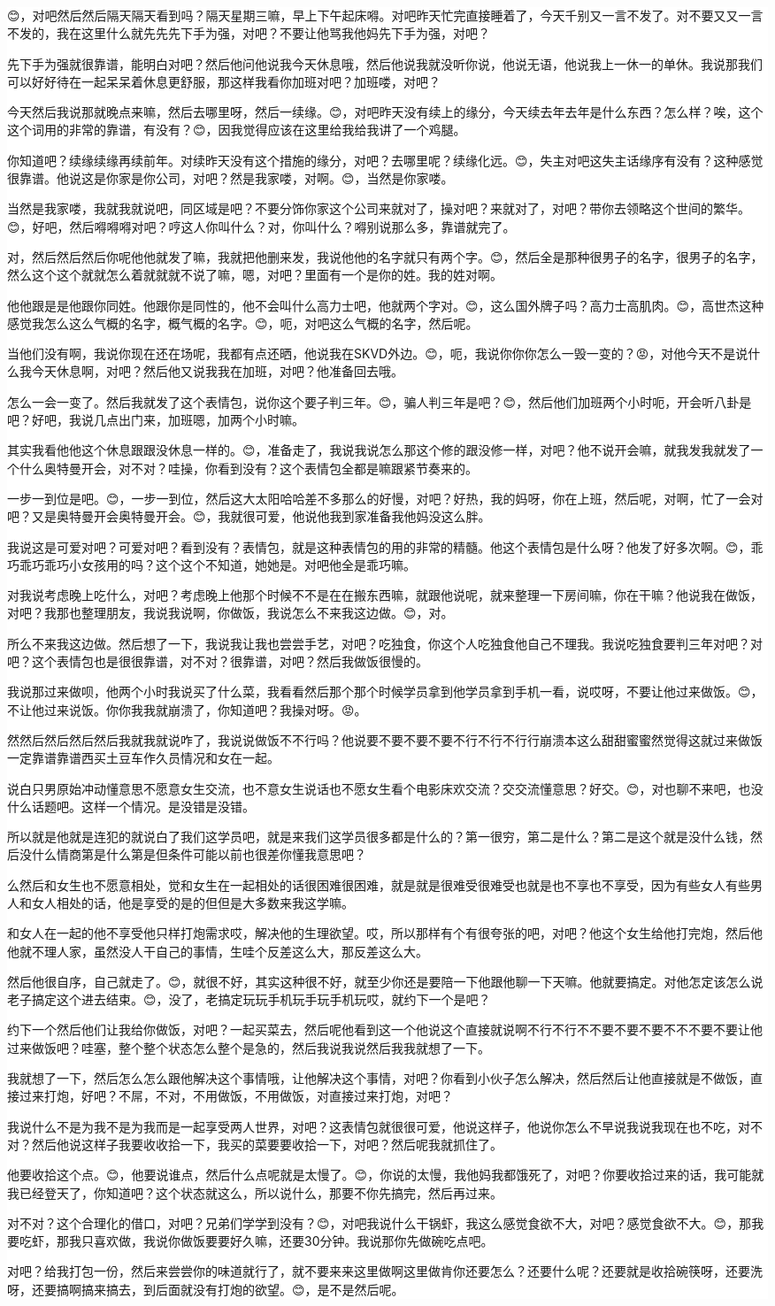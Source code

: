 😊，对吧然后然后隔天隔天看到吗？隔天星期三嘛，早上下午起床嘚。对吧昨天忙完直接睡着了，今天千别又一言不发了。对不要又又一言不发的，我在这里什么就先先先下手为强，对吧？不要让他骂我他妈先下手为强，对吧？

先下手为强就很靠谱，能明白对吧？然后他问他说我今天休息哦，然后他说我就没听你说，他说无语，他说我上一休一的单休。我说那我们可以好好待在一起呆呆着休息更舒服，那这样我看你加班对吧？加班喽，对吧？

今天然后我说那就晚点来嘛，然后去哪里呀，然后一续缘。😊，对吧昨天没有续上的缘分，今天续去年去年是什么东西？怎么样？唉，这个这个词用的非常的靠谱，有没有？😊，因我觉得应该在这里给我给我讲了一个鸡腿。

你知道吧？续缘续缘再续前年。对续昨天没有这个措施的缘分，对吧？去哪里呢？续缘化远。😊，失主对吧这失主话缘序有没有？这种感觉很靠谱。他说这是你家是你公司，对吧？然是我家喽，对啊。😊，当然是你家喽。

当然是我家喽，我就我就说吧，同区域是吧？不要分饰你家这个公司来就对了，操对吧？来就对了，对吧？带你去领略这个世间的繁华。😊，好吧，然后嘚嘚嘚对吧？哼这人你叫什么？对，你叫什么？嘚别说那么多，靠谱就完了。

对，然后然后然后你呢他他就发了嘛，我就把他删来发，我说他他的名字就只有两个字。😊，然后全是那种很男子的名字，很男子的名字，然么这个这个就就怎么着就就就不说了嘛，嗯，对吧？里面有一个是你的姓。我的姓对啊。

他他跟是是他跟你同姓。他跟你是同性的，他不会叫什么高力士吧，他就两个字对。😊，这么国外牌子吗？高力士高肌肉。😊，高世杰这种感觉我怎么这么气概的名字，概气概的名字。😊，呃，对吧这么气概的名字，然后呢。

当他们没有啊，我说你现在还在场呢，我都有点还晒，他说我在SKVD外边。😊，呃，我说你你你怎么一毁一变的？😡，对他今天不是说什么我今天休息啊，对吧？然后他又说我我在加班，对吧？他准备回去哦。

怎么一会一变了。然后我就发了这个表情包，说你这个要子判三年。😊，骗人判三年是吧？😊，然后他们加班两个小时呃，开会听八卦是吧？好吧，我说几点出门来，加班嗯，加两个小时嘛。

其实我看他他这个休息跟跟没休息一样的。😊，准备走了，我说我说怎么那这个修的跟没修一样，对吧？他不说开会嘛，就我发我就发了一个什么奥特曼开会，对不对？哇操，你看到没有？这个表情包全都是嘛跟紧节奏来的。

一步一到位是吧。😊，一步一到位，然后这大太阳哈哈差不多那么的好慢，对吧？好热，我的妈呀，你在上班，然后呢，对啊，忙了一会对吧？又是奥特曼开会奥特曼开会。😊，我就很可爱，他说他我到家准备我他妈没这么胖。

我说这是可爱对吧？可爱对吧？看到没有？表情包，就是这种表情包的用的非常的精髓。他这个表情包是什么呀？他发了好多次啊。😊，乖巧乖巧乖巧小女孩用的吗？这个这个不知道，她她是。对吧他全是乖巧嘛。

对我说考虑晚上吃什么，对吧？考虑晚上他那个时候不不是在在搬东西嘛，就跟他说呢，就来整理一下房间嘛，你在干嘛？他说我在做饭，对吧？我那也整理朋友，我说我说啊，你做饭，我说怎么不来我这边做。😊，对。

所么不来我这边做。然后想了一下，我说我让我也尝尝手艺，对吧？吃独食，你这个人吃独食他自己不理我。我说吃独食要判三年对吧？对吧？这个表情包也是很很靠谱，对不对？很靠谱，对吧？然后我做饭很慢的。

我说那过来做呗，他两个小时我说买了什么菜，我看看然后那个那个时候学员拿到他学员拿到手机一看，说哎呀，不要让他过来做饭。😊，不让他过来说饭。你你我我就崩溃了，你知道吧？我操对呀。😡。

然然后然后然后然后我就我就说咋了，我说说做饭不不行吗？他说要不要不要不要不行不行不行行崩溃本这么甜甜蜜蜜然觉得这就过来做饭一定靠谱靠谱西买土豆车作久员情况和女在一起。

说白只男原始冲动懂意思不愿意女生交流，也不意女生说话也不愿女生看个电影床欢交流？交交流懂意思？好交。😊，对也聊不来吧，也没什么话题吧。这样一个情况。是没错是没错。

所以就是他就是连犯的就说白了我们这学员吧，就是来我们这学员很多都是什么的？第一很穷，第二是什么？第二是这个就是没什么钱，然后没什么情商第是什么第是但条件可能以前也很差你懂我意思吧？

么然后和女生也不愿意相处，觉和女生在一起相处的话很困难很困难，就是就是很难受很难受也就是也不享也不享受，因为有些女人有些男人和女人相处的话，他是享受的是的但但是大多数来我这学嘛。

和女人在一起的他不享受他只样打炮需求哎，解决他的生理欲望。哎，所以那样有个有很夸张的吧，对吧？他这个女生给他打完炮，然后他他就不理人家，虽然没人干自己的事情，生哇个反差这么大，那反差这么大。

然后他很自序，自己就走了。😊，就很不好，其实这种很不好，就至少你还是要陪一下他跟他聊一下天嘛。他就要搞定。对他怎定该怎么说老子搞定这个进去结束。😊，没了，老搞定玩玩手机玩手玩手机玩哎，就约下一个是吧？

约下一个然后他们让我给你做饭，对吧？一起买菜去，然后呢他看到这一个他说这个直接就说啊不行不行不不要不要不要不不不要不要让他过来做饭吧？哇塞，整个整个状态怎么整个是急的，然后我说我说然后我我就想了一下。

我就想了一下，然后怎么怎么跟他解决这个事情哦，让他解决这个事情，对吧？你看到小伙子怎么解决，然后然后让他直接就是不做饭，直接过来打炮，好吧？不屌，不对，不用做饭，不用做饭，对直接过来打炮，对吧？

我说什么不是为我不是为我而是一起享受两人世界，对吧？这表情包就很很可爱，他说这样子，他说你怎么不早说我说我现在也不吃，对不对？然后他说这样子我要收收拾一下，我买的菜要要收拾一下，对吧？然后呢我就抓住了。

他要收拾这个点。😊，他要说谁点，然后什么点呢就是太慢了。😊，你说的太慢，我他妈我都饿死了，对吧？你要收拾过来的话，我可能就我已经登天了，你知道吧？这个状态就这么，所以说什么，那要不你先搞完，然后再过来。

对不对？这个合理化的借口，对吧？兄弟们学学到没有？😊，对吧我说什么干锅虾，我这么感觉食欲不大，对吧？感觉食欲不大。😊，那我要吃虾，那我只喜欢做，我说你做饭要要好久嘛，还要30分钟。我说那你先做碗吃点吧。

对吧？给我打包一份，然后来尝尝你的味道就行了，就不要来来这里做啊这里做肯你还要怎么？还要什么呢？还要就是收拾碗筷呀，还要洗呀，还要搞啊搞来搞去，到后面就没有打炮的欲望。😊，是不是然后呢。
